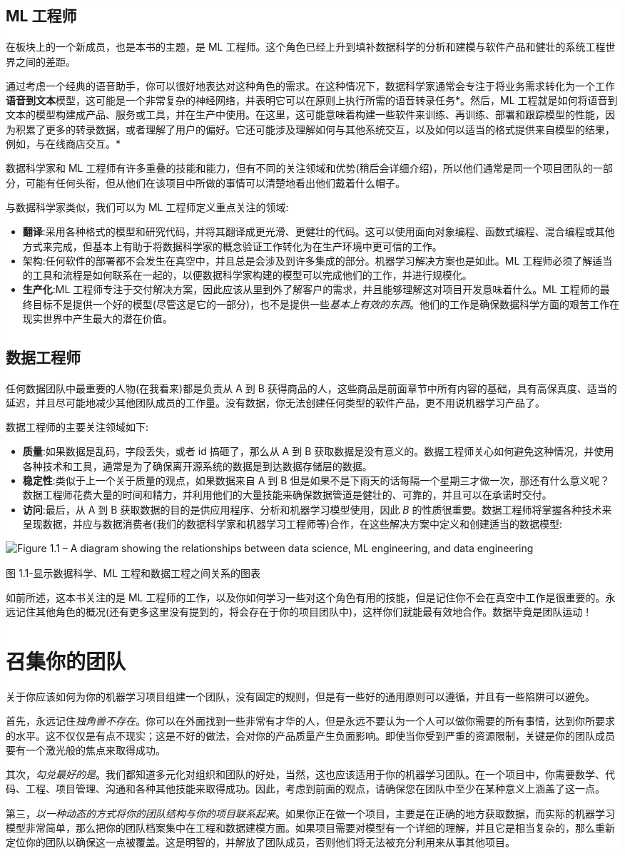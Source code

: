 ## ML 工程师

在板块上的一个新成员，也是本书的主题，是 ML 工程师。这个角色已经上升到填补数据科学的分析和建模与软件产品和健壮的系统工程世界之间的差距。

通过考虑一个经典的语音助手，你可以很好地表达对这种角色的需求。在这种情况下，数据科学家通常会专注于将业务需求转化为一个工作**语音到文本**模型，这可能是一个非常复杂的神经网络，并表明它可以在原则上执行所需的语音转录任务*。然后，ML 工程就是如何将语音到文本的模型构建成产品、服务或工具，并在生产中使用。在这里，这可能意味着构建一些软件来训练、再训练、部署和跟踪模型的性能，因为积累了更多的转录数据，或者理解了用户的偏好。它还可能涉及理解如何与其他系统交互，以及如何以适当的格式提供来自模型的结果，例如，与在线商店交互。*

数据科学家和 ML 工程师有许多重叠的技能和能力，但有不同的关注领域和优势(稍后会详细介绍)，所以他们通常是同一个项目团队的一部分，可能有任何头衔，但从他们在该项目中所做的事情可以清楚地看出他们戴着什么帽子。

与数据科学家类似，我们可以为 ML 工程师定义重点关注的领域:

*   **翻译**:采用各种格式的模型和研究代码，并将其翻译成更光滑、更健壮的代码。这可以使用面向对象编程、函数式编程、混合编程或其他方式来完成，但基本上有助于将数据科学家的概念验证工作转化为在生产环境中更可信的工作。
*   架构:任何软件的部署都不会发生在真空中，并且总是会涉及到许多集成的部分。机器学习解决方案也是如此。ML 工程师必须了解适当的工具和流程是如何联系在一起的，以便数据科学家构建的模型可以完成他们的工作，并进行规模化。
*   **生产化**:ML 工程师专注于交付解决方案，因此应该从里到外了解客户的需求，并且能够理解这对项目开发意味着什么。ML 工程师的最终目标不是提供一个好的模型(尽管这是它的一部分)，也不是提供一些*基本上有效的东西*。他们的工作是确保数据科学方面的艰苦工作在现实世界中产生最大的潜在价值。

## 数据工程师

任何数据团队中最重要的人物(在我看来)都是负责从 A 到 B 获得商品的人，这些商品是前面章节中所有内容的基础，具有高保真度、适当的延迟，并且尽可能地减少其他团队成员的工作量。没有数据，你无法创建任何类型的软件产品，更不用说机器学习产品了。

数据工程师的主要关注领域如下:

*   **质量**:如果数据是乱码，字段丢失，或者 id 搞砸了，那么从 A 到 B 获取数据是没有意义的。数据工程师关心如何避免这种情况，并使用各种技术和工具，通常是为了确保离开源系统的数据是到达数据存储层的数据。
*   **稳定性**:类似于上一个关于质量的观点，如果数据来自 A 到 B 但是如果不是下雨天的话每隔一个星期三才做一次，那还有什么意义呢？数据工程师花费大量的时间和精力，并利用他们的大量技能来确保数据管道是健壮的、可靠的，并且可以在承诺时交付。
*   **访问**:最后，从 A 到 B 获取数据的目的是供应用程序、分析和机器学习模型使用，因此 *B* 的性质很重要。数据工程师将掌握各种技术来呈现数据，并应与数据消费者(我们的数据科学家和机器学习工程师等)合作，在这些解决方案中定义和创建适当的数据模型:

![Figure 1.1 – A diagram showing the relationships between data science, ML engineering, and data engineering
](img/B17343_01_001.jpg)

图 1.1-显示数据科学、ML 工程和数据工程之间关系的图表

如前所述，这本书关注的是 ML 工程师的工作，以及你如何学习一些对这个角色有用的技能，但是记住你不会在真空中工作是很重要的。永远记住其他角色的概况(还有更多这里没有提到的，将会存在于你的项目团队中)，这样你们就能最有效地合作。数据毕竟是团队运动！

# 召集你的团队

关于你应该如何为你的机器学习项目组建一个团队，没有固定的规则，但是有一些好的通用原则可以遵循，并且有一些陷阱可以避免。

首先，永远记住*独角兽不存在*。你可以在外面找到一些非常有才华的人，但是永远不要认为一个人可以做你需要的所有事情，达到你所要求的水平。这不仅仅是有点不现实；这是不好的做法，会对你的产品质量产生负面影响。即使当你受到严重的资源限制，关键是你的团队成员要有一个激光般的焦点来取得成功。

其次，*勾兑最好的是*。我们都知道多元化对组织和团队的好处，当然，这也应该适用于你的机器学习团队。在一个项目中，你需要数学、代码、工程、项目管理、沟通和各种其他技能来取得成功。因此，考虑到前面的观点，请确保您在团队中至少在某种意义上涵盖了这一点。

第三，*以一种动态的方式将你的团队结构与你的项目联系起来*。如果你正在做一个项目，主要是在正确的地方获取数据，而实际的机器学习模型非常简单，那么把你的团队档案集中在工程和数据建模方面。如果项目需要对模型有一个详细的理解，并且它是相当复杂的，那么重新定位你的团队以确保这一点被覆盖。这是明智的，并解放了团队成员，否则他们将无法被充分利用来从事其他项目。
